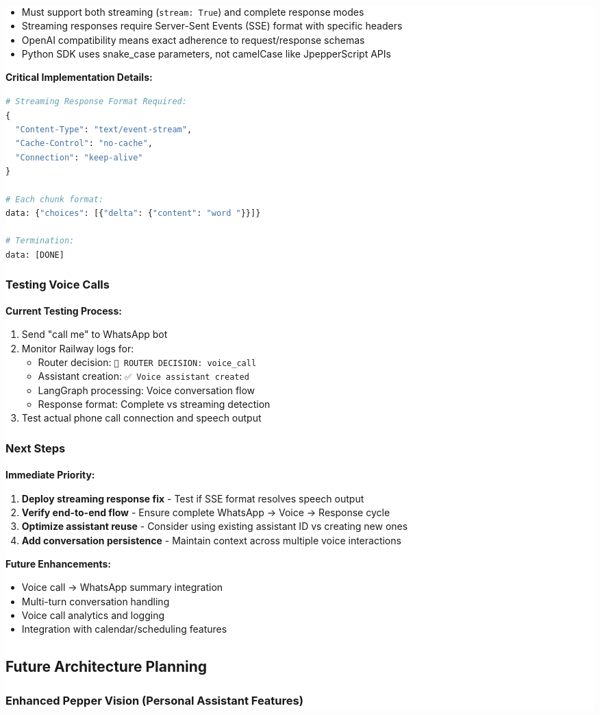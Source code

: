 - Must support both streaming (`stream: True`) and complete response modes
- Streaming responses require Server-Sent Events (SSE) format with specific headers
- OpenAI compatibility means exact adherence to request/response schemas
- Python SDK uses snake_case parameters, not camelCase like JpepperScript APIs

**Critical Implementation Details:**

```python
# Streaming Response Format Required:
{
  "Content-Type": "text/event-stream",
  "Cache-Control": "no-cache",
  "Connection": "keep-alive"
}

# Each chunk format:
data: {"choices": [{"delta": {"content": "word "}}]}

# Termination:
data: [DONE]
```

### Testing Voice Calls

**Current Testing Process:**

1. Send "call me" to WhatsApp bot
2. Monitor Railway logs for:
   - Router decision: `🤖 ROUTER DECISION: voice_call`
   - Assistant creation: `✅ Voice assistant created`
   - LangGraph processing: Voice conversation flow
   - Response format: Complete vs streaming detection
3. Test actual phone call connection and speech output

### Next Steps

**Immediate Priority:**

1. **Deploy streaming response fix** - Test if SSE format resolves speech output
2. **Verify end-to-end flow** - Ensure complete WhatsApp → Voice → Response cycle
3. **Optimize assistant reuse** - Consider using existing assistant ID vs creating new ones
4. **Add conversation persistence** - Maintain context across multiple voice interactions

**Future Enhancements:**

- Voice call → WhatsApp summary integration
- Multi-turn conversation handling
- Voice call analytics and logging
- Integration with calendar/scheduling features

## Future Architecture Planning

### Enhanced Pepper Vision (Personal Assistant Features)
